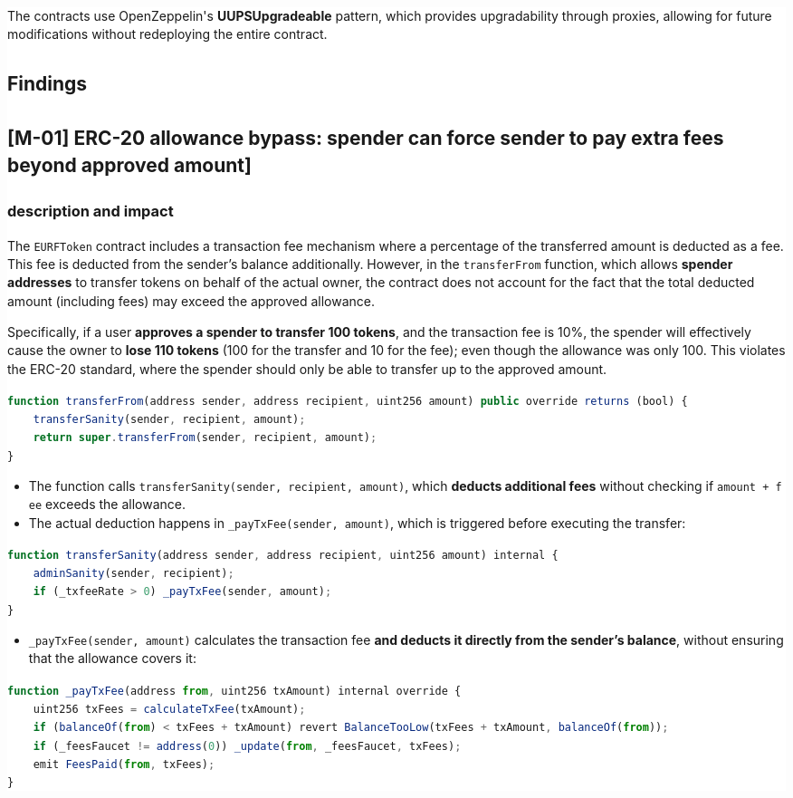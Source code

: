 The contracts use OpenZeppelin's **UUPSUpgradeable** pattern, which provides upgradability through proxies, allowing for future modifications without redeploying the entire contract.


## Findings
## [M-01] ERC-20 allowance bypass: spender can force sender to pay extra fees beyond approved amount]

###  description and impact

The `EURFToken` contract includes a transaction fee mechanism where a percentage of the transferred amount is deducted as a fee. This fee is deducted from the sender’s balance additionally. However, in the `transferFrom` function, which allows **spender addresses** to transfer tokens on behalf of the actual owner, the contract does not account for the fact that the total deducted amount (including fees) may exceed the approved allowance.

Specifically, if a user **approves a spender to transfer 100 tokens**, and the transaction fee is 10%, the spender will effectively cause the owner to **lose 110 tokens** (100 for the transfer and 10 for the fee); even though the allowance was only 100. This violates the ERC-20 standard, where the spender should only be able to transfer up to the approved amount.

```js
function transferFrom(address sender, address recipient, uint256 amount) public override returns (bool) {
    transferSanity(sender, recipient, amount);
    return super.transferFrom(sender, recipient, amount);
}
```

- The function calls `transferSanity(sender, recipient, amount)`, which **deducts additional fees** without checking if `amount + fee` exceeds the allowance.
- The actual deduction happens in `_payTxFee(sender, amount)`, which is triggered before executing the transfer:

```js
function transferSanity(address sender, address recipient, uint256 amount) internal {
    adminSanity(sender, recipient);
    if (_txfeeRate > 0) _payTxFee(sender, amount);
}
```

- `_payTxFee(sender, amount)` calculates the transaction fee **and deducts it directly from the sender’s balance**, without ensuring that the allowance covers it:

```js
function _payTxFee(address from, uint256 txAmount) internal override {
    uint256 txFees = calculateTxFee(txAmount);
    if (balanceOf(from) < txFees + txAmount) revert BalanceTooLow(txFees + txAmount, balanceOf(from));
    if (_feesFaucet != address(0)) _update(from, _feesFaucet, txFees);
    emit FeesPaid(from, txFees);
}
```
